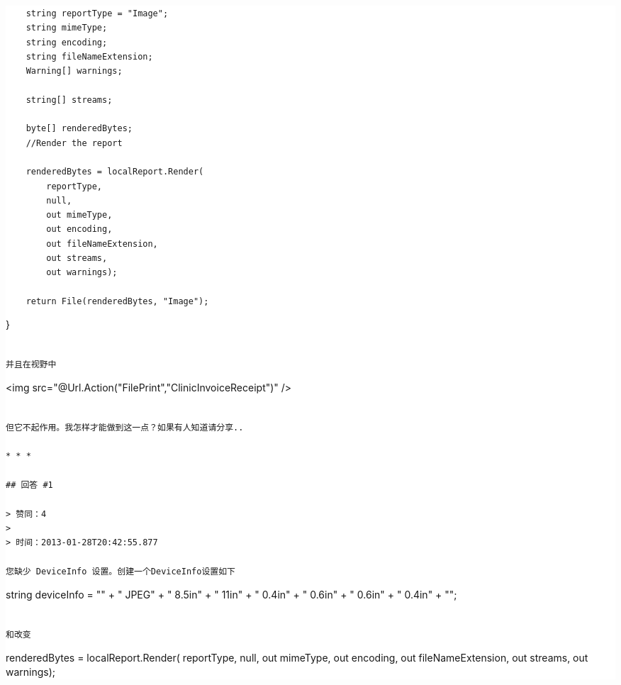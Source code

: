         string reportType = "Image";
        string mimeType;
        string encoding;
        string fileNameExtension;
        Warning[] warnings;

        string[] streams;

        byte[] renderedBytes;
        //Render the report

        renderedBytes = localReport.Render(
            reportType,
            null,
            out mimeType,
            out encoding,
            out fileNameExtension,
            out streams,
            out warnings);

        return File(renderedBytes, "Image");
  } 
```

并且在视野中

```
 <img src="@Url.Action("FilePrint","ClinicInvoiceReceipt")" /> 
```

但它不起作用。我怎样才能做到这一点？如果有人知道请分享..

* * *

## 回答 #1

> 赞同：4
> 
> 时间：2013-01-28T20:42:55.877

您缺少 DeviceInfo 设置。创建一个DeviceInfo设置如下

```
 string deviceInfo =
        "<DeviceInfo>" +
        "  <OutputFormat>JPEG</OutputFormat>" +
        "  <PageWidth>8.5in</PageWidth>" +
        "  <PageHeight>11in</PageHeight>" +
        "  <MarginTop>0.4in</MarginTop>" +
        "  <MarginLeft>0.6in</MarginLeft>" +
        "  <MarginRight>0.6in</MarginRight>" +
        "  <MarginBottom>0.4in</MarginBottom>" +
        "</DeviceInfo>"; 
```

和改变

```
renderedBytes = localReport.Render(
        reportType,
        null,
        out mimeType,
        out encoding,
        out fileNameExtension,
        out streams,
        out warnings);